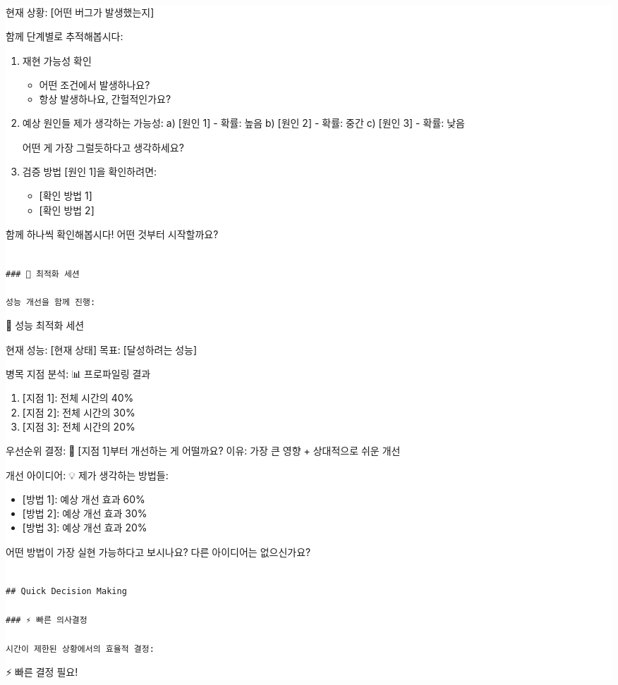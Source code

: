 현재 상황: [어떤 버그가 발생했는지]

함께 단계별로 추적해봅시다:

1. 재현 가능성 확인
   - 어떤 조건에서 발생하나요?
   - 항상 발생하나요, 간헐적인가요?

2. 예상 원인들
   제가 생각하는 가능성:
   a) [원인 1] - 확률: 높음
   b) [원인 2] - 확률: 중간
   c) [원인 3] - 확률: 낮음

   어떤 게 가장 그럴듯하다고 생각하세요?

3. 검증 방법
   [원인 1]을 확인하려면:
   - [확인 방법 1]
   - [확인 방법 2]

함께 하나씩 확인해봅시다!
어떤 것부터 시작할까요?
```

### 🚀 최적화 세션

성능 개선을 함께 진행:

```
🚀 성능 최적화 세션

현재 성능: [현재 상태]
목표: [달성하려는 성능]

병목 지점 분석:
📊 프로파일링 결과
1. [지점 1]: 전체 시간의 40%
2. [지점 2]: 전체 시간의 30%
3. [지점 3]: 전체 시간의 20%

우선순위 결정:
🎯 [지점 1]부터 개선하는 게 어떨까요?
이유: 가장 큰 영향 + 상대적으로 쉬운 개선

개선 아이디어:
💡 제가 생각하는 방법들:
- [방법 1]: 예상 개선 효과 60%
- [방법 2]: 예상 개선 효과 30%
- [방법 3]: 예상 개선 효과 20%

어떤 방법이 가장 실현 가능하다고 보시나요?
다른 아이디어는 없으신가요?
```

## Quick Decision Making

### ⚡ 빠른 의사결정

시간이 제한된 상황에서의 효율적 결정:

```
⚡ 빠른 결정 필요!
